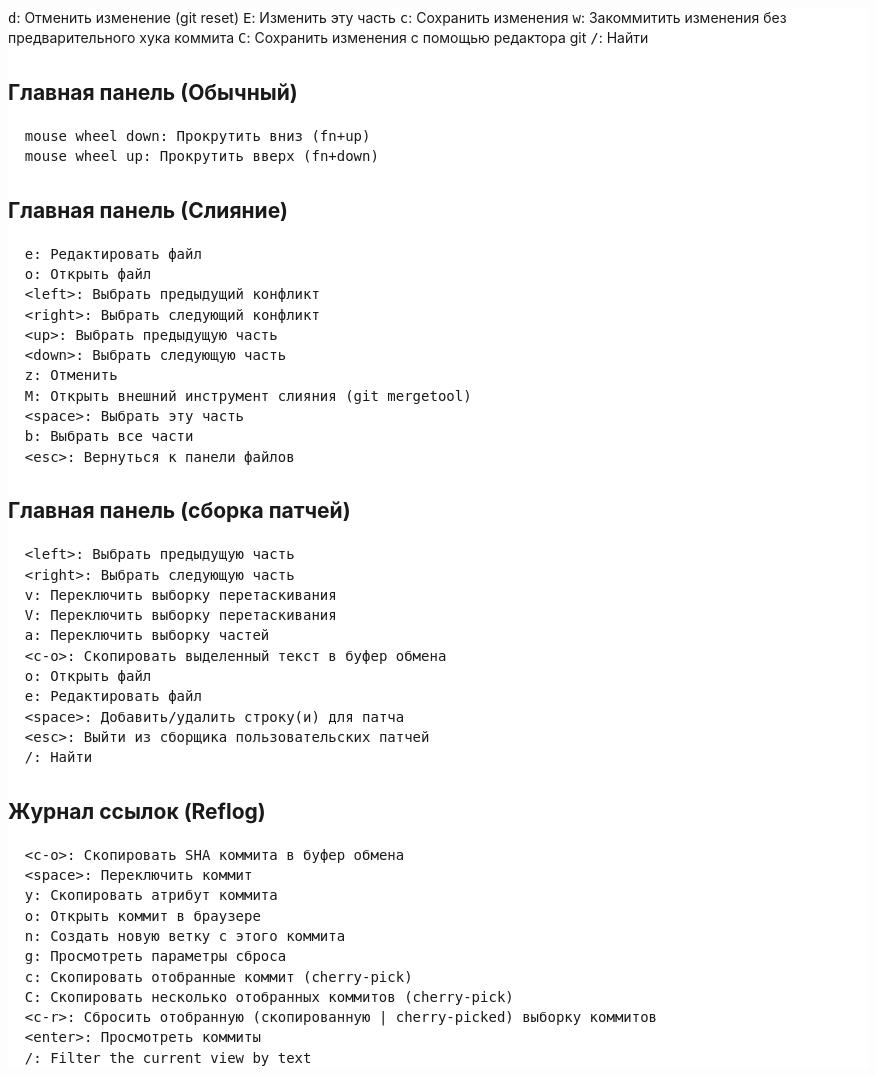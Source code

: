   <kbd>d</kbd>: Отменить изменение (git reset)
  <kbd>E</kbd>: Изменить эту часть
  <kbd>c</kbd>: Сохранить изменения
  <kbd>w</kbd>: Закоммитить изменения без предварительного хука коммита
  <kbd>C</kbd>: Сохранить изменения с помощью редактора git
  <kbd>/</kbd>: Найти
</pre>

## Главная панель (Обычный)

<pre>
  <kbd>mouse wheel down</kbd>: Прокрутить вниз (fn+up)
  <kbd>mouse wheel up</kbd>: Прокрутить вверх (fn+down)
</pre>

## Главная панель (Слияние)

<pre>
  <kbd>e</kbd>: Редактировать файл
  <kbd>o</kbd>: Открыть файл
  <kbd>&lt;left&gt;</kbd>: Выбрать предыдущий конфликт
  <kbd>&lt;right&gt;</kbd>: Выбрать следующий конфликт
  <kbd>&lt;up&gt;</kbd>: Выбрать предыдущую часть
  <kbd>&lt;down&gt;</kbd>: Выбрать следующую часть
  <kbd>z</kbd>: Отменить
  <kbd>M</kbd>: Открыть внешний инструмент слияния (git mergetool)
  <kbd>&lt;space&gt;</kbd>: Выбрать эту часть
  <kbd>b</kbd>: Выбрать все части
  <kbd>&lt;esc&gt;</kbd>: Вернуться к панели файлов
</pre>

## Главная панель (сборка патчей)

<pre>
  <kbd>&lt;left&gt;</kbd>: Выбрать предыдущую часть
  <kbd>&lt;right&gt;</kbd>: Выбрать следующую часть
  <kbd>v</kbd>: Переключить выборку перетаскивания
  <kbd>V</kbd>: Переключить выборку перетаскивания
  <kbd>a</kbd>: Переключить выборку частей
  <kbd>&lt;c-o&gt;</kbd>: Скопировать выделенный текст в буфер обмена
  <kbd>o</kbd>: Открыть файл
  <kbd>e</kbd>: Редактировать файл
  <kbd>&lt;space&gt;</kbd>: Добавить/удалить строку(и) для патча
  <kbd>&lt;esc&gt;</kbd>: Выйти из сборщика пользовательских патчей
  <kbd>/</kbd>: Найти
</pre>

## Журнал ссылок (Reflog)

<pre>
  <kbd>&lt;c-o&gt;</kbd>: Скопировать SHA коммита в буфер обмена
  <kbd>&lt;space&gt;</kbd>: Переключить коммит
  <kbd>y</kbd>: Скопировать атрибут коммита
  <kbd>o</kbd>: Открыть коммит в браузере
  <kbd>n</kbd>: Создать новую ветку с этого коммита
  <kbd>g</kbd>: Просмотреть параметры сброса
  <kbd>c</kbd>: Скопировать отобранные коммит (cherry-pick)
  <kbd>C</kbd>: Скопировать несколько отобранных коммитов (cherry-pick)
  <kbd>&lt;c-r&gt;</kbd>: Сбросить отобранную (скопированную | cherry-picked) выборку коммитов
  <kbd>&lt;enter&gt;</kbd>: Просмотреть коммиты
  <kbd>/</kbd>: Filter the current view by text
</pre>
